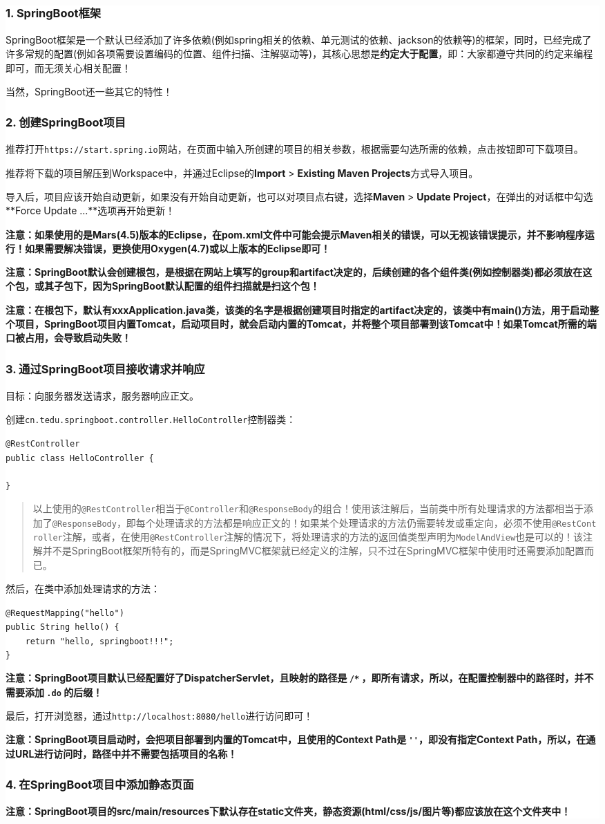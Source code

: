 ### 1. SpringBoot框架

SpringBoot框架是一个默认已经添加了许多依赖(例如spring相关的依赖、单元测试的依赖、jackson的依赖等)的框架，同时，已经完成了许多常规的配置(例如各项需要设置编码的位置、组件扫描、注解驱动等)，其核心思想是**约定大于配置**，即：大家都遵守共同的约定来编程即可，而无须关心相关配置！

当然，SpringBoot还一些其它的特性！

### 2. 创建SpringBoot项目

推荐打开`https://start.spring.io`网站，在页面中输入所创建的项目的相关参数，根据需要勾选所需的依赖，点击按钮即可下载项目。

推荐将下载的项目解压到Workspace中，并通过Eclipse的**Import** > **Existing Maven Projects**方式导入项目。

导入后，项目应该开始自动更新，如果没有开始自动更新，也可以对项目点右键，选择**Maven** > **Update Project**，在弹出的对话框中勾选**Force Update ...**选项再开始更新！

**注意：如果使用的是Mars(4.5)版本的Eclipse，在pom.xml文件中可能会提示Maven相关的错误，可以无视该错误提示，并不影响程序运行！如果需要解决错误，更换使用Oxygen(4.7)或以上版本的Eclipse即可！**

**注意：SpringBoot默认会创建根包，是根据在网站上填写的group和artifact决定的，后续创建的各个组件类(例如控制器类)都必须放在这个包，或其子包下，因为SpringBoot默认配置的组件扫描就是扫这个包！**

**注意：在根包下，默认有xxxApplication.java类，该类的名字是根据创建项目时指定的artifact决定的，该类中有main()方法，用于启动整个项目，SpringBoot项目内置Tomcat，启动项目时，就会启动内置的Tomcat，并将整个项目部署到该Tomcat中！如果Tomcat所需的端口被占用，会导致启动失败！**

### 3. 通过SpringBoot项目接收请求并响应

目标：向服务器发送请求，服务器响应正文。

创建`cn.tedu.springboot.controller.HelloController`控制器类：

	@RestController
	public class HelloController {
	
	}

> 以上使用的`@RestController`相当于`@Controller`和`@ResponseBody`的组合！使用该注解后，当前类中所有处理请求的方法都相当于添加了`@ResponseBody`，即每个处理请求的方法都是响应正文的！如果某个处理请求的方法仍需要转发或重定向，必须不使用`@RestController`注解，或者，在使用`@RestController`注解的情况下，将处理请求的方法的返回值类型声明为`ModelAndView`也是可以的！该注解并不是SpringBoot框架所特有的，而是SpringMVC框架就已经定义的注解，只不过在SpringMVC框架中使用时还需要添加配置而已。

然后，在类中添加处理请求的方法：

	@RequestMapping("hello")
	public String hello() {
		return "hello, springboot!!!";
	}

**注意：SpringBoot项目默认已经配置好了DispatcherServlet，且映射的路径是 `/*` ，即所有请求，所以，在配置控制器中的路径时，并不需要添加 `.do` 的后缀！**

最后，打开浏览器，通过`http://localhost:8080/hello`进行访问即可！

**注意：SpringBoot项目启动时，会把项目部署到内置的Tomcat中，且使用的Context Path是 `''`，即没有指定Context Path，所以，在通过URL进行访问时，路径中并不需要包括项目的名称！**

### 4. 在SpringBoot项目中添加静态页面

**注意：SpringBoot项目的src/main/resources下默认存在static文件夹，静态资源(html/css/js/图片等)都应该放在这个文件夹中！**
